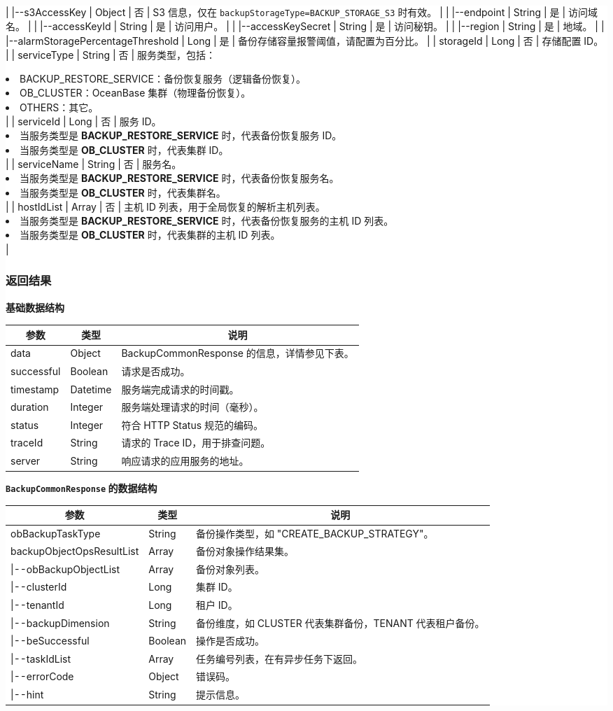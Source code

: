 | \|--s3AccessKey                            | Object | 否  | S3 信息，仅在 `backupStorageType=BACKUP_STORAGE_S3` 时有效。      |
| \|--endpoint                               | String | 是  | 访问域名。       |
| \|--accessKeyId                            | String | 是  | 访问用户。        |
| \|--accessKeySecret                        | String | 是  | 访问秘钥。      |
| \|--region                                 | String | 是  | 地域。  |
| \|--alarmStoragePercentageThreshold        | Long   | 是  | 备份存储容量报警阈值，请配置为百分比。       |
| storageId                                  | Long   | 否  | 存储配置 ID。       |
| serviceType                                | String | 否  | 服务类型，包括：<li>BACKUP_RESTORE_SERVICE：备份恢复服务（逻辑备份恢复）。</li><li>OB_CLUSTER：OceanBase 集群（物理备份恢复）。</li><li>OTHERS：其它。</li>   |
| serviceId  | Long   | 否  | 服务 ID。 <li>当服务类型是 **BACKUP_RESTORE_SERVICE** 时，代表备份恢复服务 ID。  </li><li>当服务类型是 **OB_CLUSTER** 时，代表集群 ID。 </li>   |
| serviceName                                | String | 否  | 服务名。 <li>当服务类型是 **BACKUP_RESTORE_SERVICE** 时，代表备份恢复服务名。</li>  <li>当服务类型是 **OB_CLUSTER** 时，代表集群名。</li>    |
| hostIdList                                 | Array  | 否  | 主机 ID 列表，用于全局恢复的解析主机列表。<li> 当服务类型是 **BACKUP_RESTORE_SERVICE** 时，代表备份恢复服务的主机 ID 列表。 </li><li>当服务类型是 **OB_CLUSTER** 时，代表集群的主机 ID 列表。</li>    |

### 返回结果

**基础数据结构**

|  参数  |  类型  | 说明                               |
|--------|---------|----------------------------------|
|  data  |  Object  | BackupCommonResponse 的信息，详情参见下表。 |
|  successful  |  Boolean | 请求是否成功。                          |
|  timestamp |  Datetime  | 服务端完成请求的时间戳。                     |
|  duration |  Integer  | 服务端处理请求的时间（毫秒）。                  |
|  status |  Integer  | 符合 HTTP Status 规范的编码。            |
|  traceId |  String  | 请求的 Trace ID，用于排查问题。             |
|  server  |  String  | 响应请求的应用服务的地址。                    |

**`BackupCommonResponse` 的数据结构**

|            参数             |   类型    |                       说明                        |
|---------------------------|---------|-------------------------------------------------|
| obBackupTaskType          | String  | 备份操作类型，如 "CREATE_BACKUP_STRATEGY"。              |
| backupObjectOpsResultList | Array   | 备份对象操作结果集。                                      |
| \|--obBackupObjectList    | Array   | 备份对象列表。                                         |
| \|--clusterId             | Long    | 集群 ID。                                          |
| \|--tenantId              | Long    | 租户 ID。                                          |
| \|--backupDimension       | String  | 备份维度，如 CLUSTER 代表集群备份，TENANT 代表租户备份。 |
| \|--beSuccessful          | Boolean | 操作是否成功。                                         |
| \|--taskIdList            | Array   | 任务编号列表，在有异步任务下返回。                               |
| \|--errorCode             | Object  | 错误码。                                            |
| \|--hint                  | String  | 提示信息。                                           |
